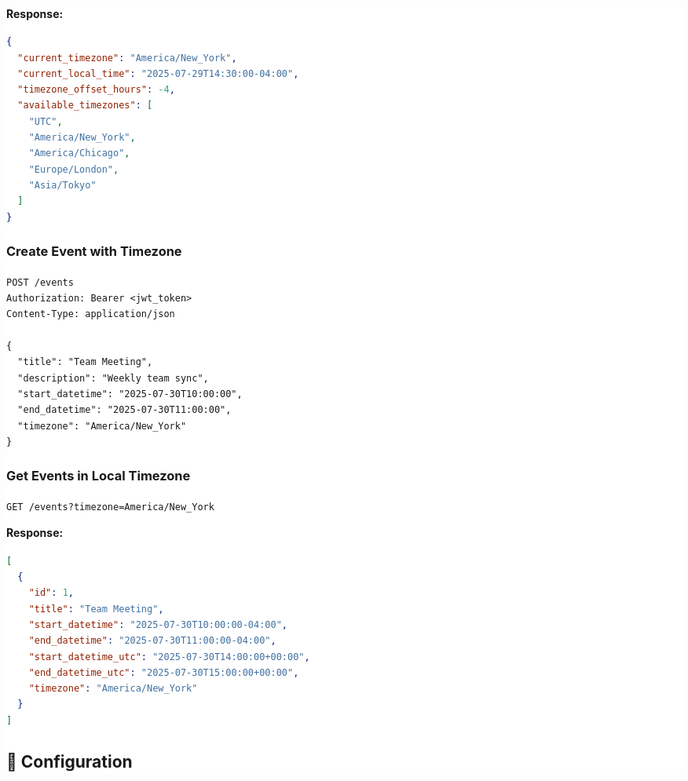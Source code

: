 **Response:**
```json
{
  "current_timezone": "America/New_York",
  "current_local_time": "2025-07-29T14:30:00-04:00",
  "timezone_offset_hours": -4,
  "available_timezones": [
    "UTC",
    "America/New_York",
    "America/Chicago",
    "Europe/London",
    "Asia/Tokyo"
  ]
}
```

### Create Event with Timezone
```http
POST /events
Authorization: Bearer <jwt_token>
Content-Type: application/json

{
  "title": "Team Meeting",
  "description": "Weekly team sync",
  "start_datetime": "2025-07-30T10:00:00",
  "end_datetime": "2025-07-30T11:00:00",
  "timezone": "America/New_York"
}
```

### Get Events in Local Timezone
```http
GET /events?timezone=America/New_York
```

**Response:**
```json
[
  {
    "id": 1,
    "title": "Team Meeting",
    "start_datetime": "2025-07-30T10:00:00-04:00",
    "end_datetime": "2025-07-30T11:00:00-04:00",
    "start_datetime_utc": "2025-07-30T14:00:00+00:00",
    "end_datetime_utc": "2025-07-30T15:00:00+00:00",
    "timezone": "America/New_York"
  }
]
```

## 🔧 Configuration

